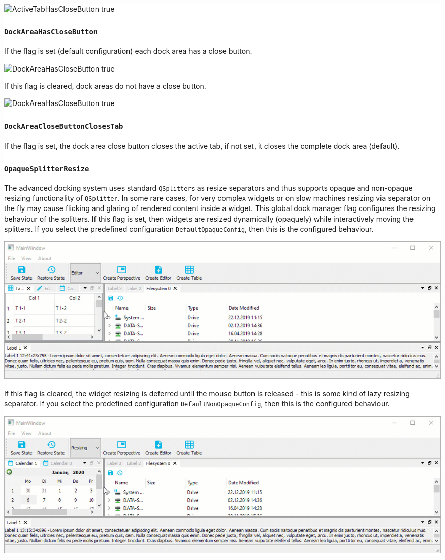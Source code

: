 ![ActiveTabHasCloseButton true](cfg_flag_ActiveTabHasCloseButton_false.png)

### `DockAreaHasCloseButton`

If the flag is set (default configuration) each dock area has a close button.

![DockAreaHasCloseButton true](cfg_flag_DockAreaHasCloseButton_true.png)

If this flag is cleared, dock areas do not have a close button.

![DockAreaHasCloseButton true](cfg_flag_DockAreaHasCloseButton_false.png)

### `DockAreaCloseButtonClosesTab`

If the flag is set, the dock area close button closes the active tab,
if not set, it closes the complete dock area (default).

### `OpaqueSplitterResize`

The advanced docking system uses standard `QSplitters` as resize separators and thus supports opaque and non-opaque resizing functionality of `QSplitter`. In some rare cases, for very complex widgets or on slow machines resizing via separator on the fly may cause flicking and glaring of rendered content inside a widget. This global dock manager flag configures the resizing behaviour of the splitters. If this flag is set, then widgets are resized dynamically (opaquely) while interactively moving the splitters. If you select the predefined configuration `DefaultOpaqueConfig`, then this is the configured behaviour.

![Opaque resizing](opaque_resizing.gif)

If this flag is cleared, the widget resizing is deferred until the mouse button is released - this is some kind of lazy resizing separator. If you select the predefined
configuration `DefaultNonOpaqueConfig`, then this is the configured behaviour.

![Non-opaque resizing](non_opaque_resizing.gif)
